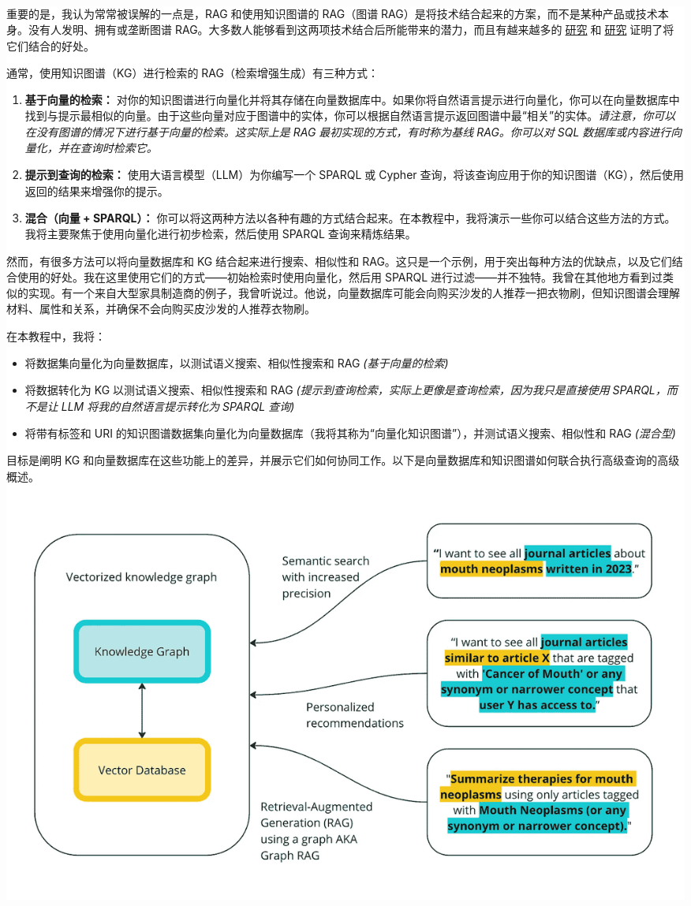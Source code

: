 重要的是，我认为常常被误解的一点是，RAG 和使用知识图谱的 RAG（图谱 RAG）是将技术结合起来的方案，而不是某种产品或技术本身。没有人发明、拥有或垄断图谱 RAG。大多数人能够看到这两项技术结合后所能带来的潜力，而且有越来越多的 [研究](https://arxiv.org/pdf/2311.07509) 和 [研究](https://arxiv.org/pdf/2405.11706) 证明了将它们结合的好处。

通常，使用知识图谱（KG）进行检索的 RAG（检索增强生成）有三种方式：

1.  **基于向量的检索：** 对你的知识图谱进行向量化并将其存储在向量数据库中。如果你将自然语言提示进行向量化，你可以在向量数据库中找到与提示最相似的向量。由于这些向量对应于图谱中的实体，你可以根据自然语言提示返回图谱中最“相关”的实体。*请注意，你可以在没有图谱的情况下进行基于向量的检索。这实际上是 RAG 最初实现的方式，有时称为基线 RAG。你可以对 SQL 数据库或内容进行向量化，并在查询时检索它。*

1.  **提示到查询的检索：** 使用大语言模型（LLM）为你编写一个 SPARQL 或 Cypher 查询，将该查询应用于你的知识图谱（KG），然后使用返回的结果来增强你的提示。

1.  **混合（向量 + SPARQL）：** 你可以将这两种方法以各种有趣的方式结合起来。在本教程中，我将演示一些你可以结合这些方法的方式。我将主要聚焦于使用向量化进行初步检索，然后使用 SPARQL 查询来精炼结果。

然而，有很多方法可以将向量数据库和 KG 结合起来进行搜索、相似性和 RAG。这只是一个示例，用于突出每种方法的优缺点，以及它们结合使用的好处。我在这里使用它们的方式——初始检索时使用向量化，然后用 SPARQL 进行过滤——并不独特。我曾在其他地方看到过类似的实现。有一个来自大型家具制造商的例子，我曾听说过。他说，向量数据库可能会向购买沙发的人推荐一把衣物刷，但知识图谱会理解材料、属性和关系，并确保不会向购买皮沙发的人推荐衣物刷。

在本教程中，我将：

+   将数据集向量化为向量数据库，以测试语义搜索、相似性搜索和 RAG *(基于向量的检索)*

+   将数据转化为 KG 以测试语义搜索、相似性搜索和 RAG *(提示到查询检索，实际上更像是查询检索，因为我只是直接使用 SPARQL，而不是让 LLM 将我的自然语言提示转化为 SPARQL 查询)*

+   将带有标签和 URI 的知识图谱数据集向量化为向量数据库（我将其称为“向量化知识图谱”），并测试语义搜索、相似性和 RAG *(混合型)*

目标是阐明 KG 和向量数据库在这些功能上的差异，并展示它们如何协同工作。以下是向量数据库和知识图谱如何联合执行高级查询的高级概述。

![](img/bb57df531853e6ba435c6662113afbce.png)
